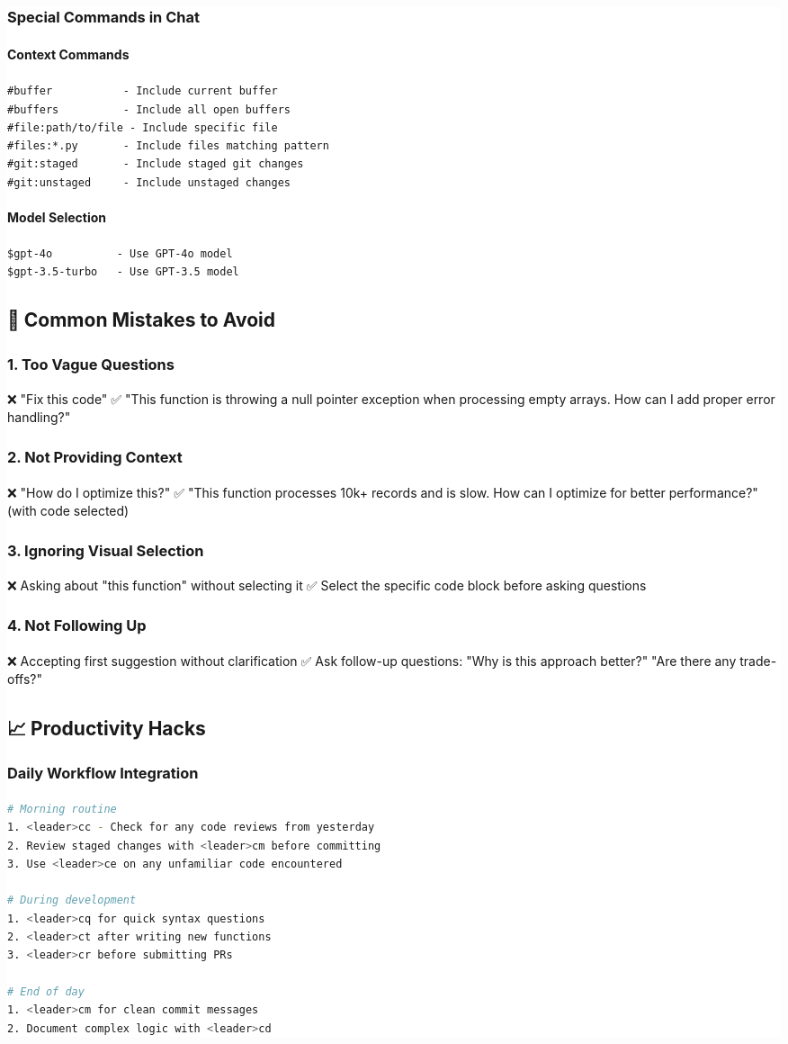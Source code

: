 ### Special Commands in Chat

#### Context Commands
```
#buffer           - Include current buffer
#buffers          - Include all open buffers  
#file:path/to/file - Include specific file
#files:*.py       - Include files matching pattern
#git:staged       - Include staged git changes
#git:unstaged     - Include unstaged changes
```

#### Model Selection
```
$gpt-4o          - Use GPT-4o model
$gpt-3.5-turbo   - Use GPT-3.5 model
```

## 🚨 Common Mistakes to Avoid

### 1. **Too Vague Questions**
❌ "Fix this code"
✅ "This function is throwing a null pointer exception when processing empty arrays. How can I add proper error handling?"

### 2. **Not Providing Context**
❌ "How do I optimize this?"
✅ "This function processes 10k+ records and is slow. How can I optimize for better performance?" (with code selected)

### 3. **Ignoring Visual Selection**
❌ Asking about "this function" without selecting it
✅ Select the specific code block before asking questions

### 4. **Not Following Up**
❌ Accepting first suggestion without clarification
✅ Ask follow-up questions: "Why is this approach better?" "Are there any trade-offs?"

## 📈 Productivity Hacks

### Daily Workflow Integration
```bash
# Morning routine
1. <leader>cc - Check for any code reviews from yesterday
2. Review staged changes with <leader>cm before committing
3. Use <leader>ce on any unfamiliar code encountered

# During development
1. <leader>cq for quick syntax questions
2. <leader>ct after writing new functions
3. <leader>cr before submitting PRs

# End of day
1. <leader>cm for clean commit messages
2. Document complex logic with <leader>cd
```
